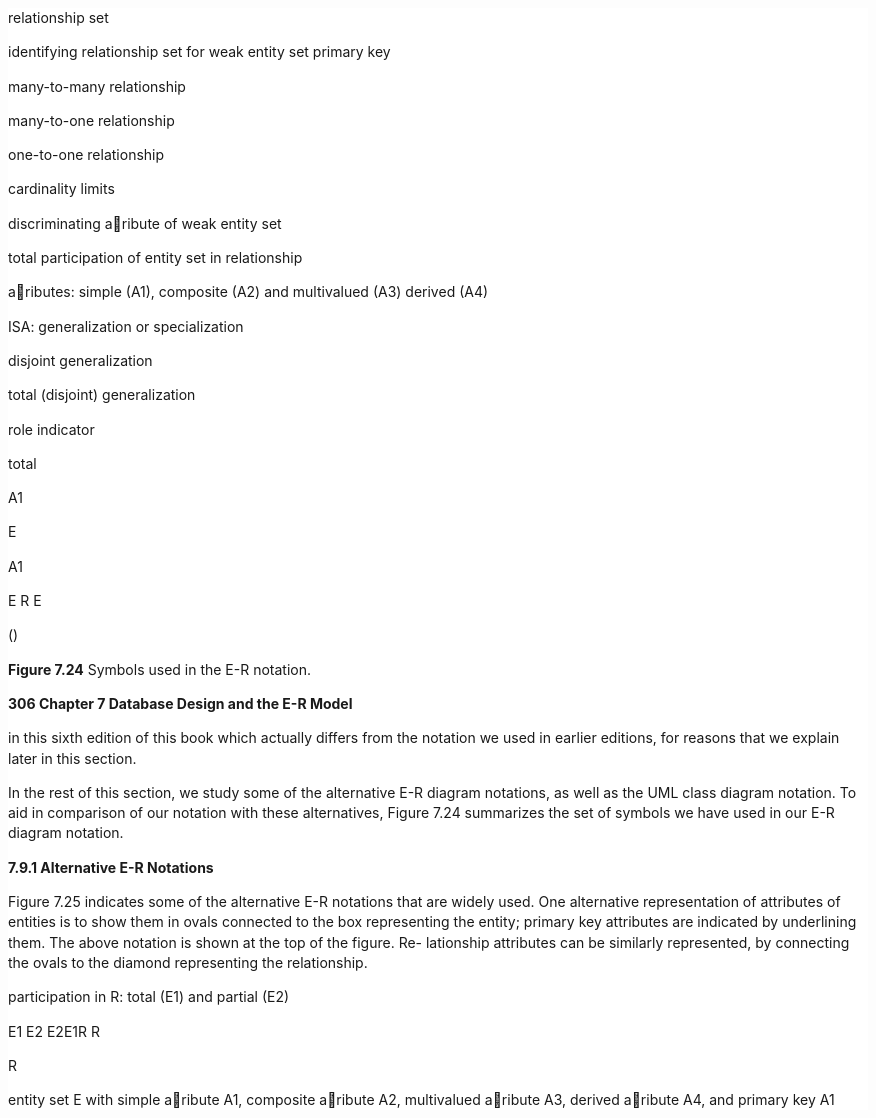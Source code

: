 relationship set

identifying relationship set for weak entity set primary key

many-to-many relationship

many-to-one relationship

one-to-one relationship

cardinality limits

discriminating aribute of weak entity set

total participation of entity set in relationship

aributes: simple (A1), composite (A2) and multivalued (A3) derived (A4)

ISA: generalization or specialization

disjoint generalization

total (disjoint) generalization

role indicator

total

A1

E

A1

E R E

()

**Figure 7.24** Symbols used in the E-R notation.  

**306 Chapter 7 Database Design and the E-R Model**

in this sixth edition of this book which actually differs from the notation we used in earlier editions, for reasons that we explain later in this section.

In the rest of this section, we study some of the alternative E-R diagram notations, as well as the UML class diagram notation. To aid in comparison of our notation with these alternatives, Figure 7.24 summarizes the set of symbols we have used in our E-R diagram notation.

**7.9.1 Alternative E-R Notations**

Figure 7.25 indicates some of the alternative E-R notations that are widely used. One alternative representation of attributes of entities is to show them in ovals connected to the box representing the entity; primary key attributes are indicated by underlining them. The above notation is shown at the top of the figure. Re- lationship attributes can be similarly represented, by connecting the ovals to the diamond representing the relationship.

participation in R: total (E1) and partial (E2)

E1 E2 E2E1R R

R

entity set E with simple aribute A1, composite aribute A2, multivalued aribute A3, derived aribute A4, and primary key A1
